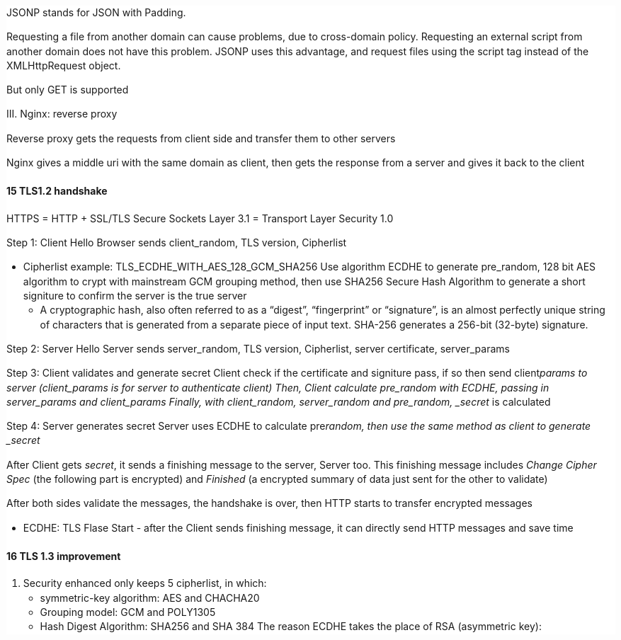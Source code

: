 JSONP stands for JSON with Padding.

Requesting a file from another domain can cause problems, due to cross-domain policy. Requesting an external script from another domain does not have this problem. JSONP uses this advantage, and request files using the script tag instead of the XMLHttpRequest object.

But only GET is supported

III. Nginx: reverse proxy

Reverse proxy gets the requests from client side and transfer them to other servers

Nginx gives a middle uri with the same domain as client, then gets the response from a server and gives it back to the client

#### 15 TLS1.2 handshake

HTTPS = HTTP + SSL/TLS
Secure Sockets Layer 3.1 = Transport Layer Security 1.0

Step 1: Client Hello
Browser sends client_random, TLS version, Cipherlist

- Cipherlist example: TLS_ECDHE_WITH_AES_128_GCM_SHA256
  Use algorithm ECDHE to generate pre_random, 128 bit AES algorithm to crypt with mainstream GCM grouping method, then use SHA256 Secure Hash Algorithm to generate a short signiture to confirm the server is the true server
  - A cryptographic hash, also often referred to as a “digest”, “fingerprint” or “signature”, is an almost perfectly unique string of characters that is generated from a separate piece of input text. SHA-256 generates a 256-bit (32-byte) signature.

Step 2: Server Hello
Server sends server_random, TLS version, Cipherlist, server certificate, server_params

Step 3: Client validates and generate secret
Client check if the certificate and signiture pass, if so then send client*params to server
(client_params is for server to authenticate client)
Then, Client calculate pre_random with ECDHE, passing in server_params and client_params
Finally, with client_random, server_random and pre_random, \_secret* is calculated

Step 4: Server generates secret
Server uses ECDHE to calculate pre*random, then use the same method as client to generate \_secret*

After Client gets _secret_, it sends a finishing message to the server, Server too.
This finishing message includes _Change Cipher Spec_ (the following part is encrypted) and _Finished_ (a encrypted summary of data just sent for the other to validate)

After both sides validate the messages, the handshake is over, then HTTP starts to transfer encrypted messages

- ECDHE: TLS Flase Start - after the Client sends finishing message, it can directly send HTTP messages and save time

#### 16 TLS 1.3 improvement

1. Security enhanced
   only keeps 5 cipherlist, in which:
   - symmetric-key algorithm: AES and CHACHA20
   - Grouping model: GCM and POLY1305
   - Hash Digest Algorithm: SHA256 and SHA 384
     The reason ECDHE takes the place of RSA (asymmetric key):
